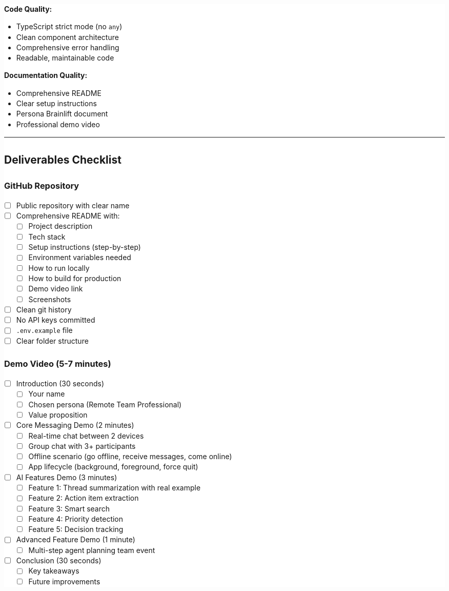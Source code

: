 **Code Quality:**

- TypeScript strict mode (no `any`)
- Clean component architecture
- Comprehensive error handling
- Readable, maintainable code

**Documentation Quality:**

- Comprehensive README
- Clear setup instructions
- Persona Brainlift document
- Professional demo video

---

## Deliverables Checklist

### GitHub Repository

- [ ] Public repository with clear name
- [ ] Comprehensive README with:
  - [ ] Project description
  - [ ] Tech stack
  - [ ] Setup instructions (step-by-step)
  - [ ] Environment variables needed
  - [ ] How to run locally
  - [ ] How to build for production
  - [ ] Demo video link
  - [ ] Screenshots
- [ ] Clean git history
- [ ] No API keys committed
- [ ] `.env.example` file
- [ ] Clear folder structure

### Demo Video (5-7 minutes)

- [ ] Introduction (30 seconds)
  - [ ] Your name
  - [ ] Chosen persona (Remote Team Professional)
  - [ ] Value proposition
- [ ] Core Messaging Demo (2 minutes)
  - [ ] Real-time chat between 2 devices
  - [ ] Group chat with 3+ participants
  - [ ] Offline scenario (go offline, receive messages, come online)
  - [ ] App lifecycle (background, foreground, force quit)
- [ ] AI Features Demo (3 minutes)
  - [ ] Feature 1: Thread summarization with real example
  - [ ] Feature 2: Action item extraction
  - [ ] Feature 3: Smart search
  - [ ] Feature 4: Priority detection
  - [ ] Feature 5: Decision tracking
- [ ] Advanced Feature Demo (1 minute)
  - [ ] Multi-step agent planning team event
- [ ] Conclusion (30 seconds)
  - [ ] Key takeaways
  - [ ] Future improvements
